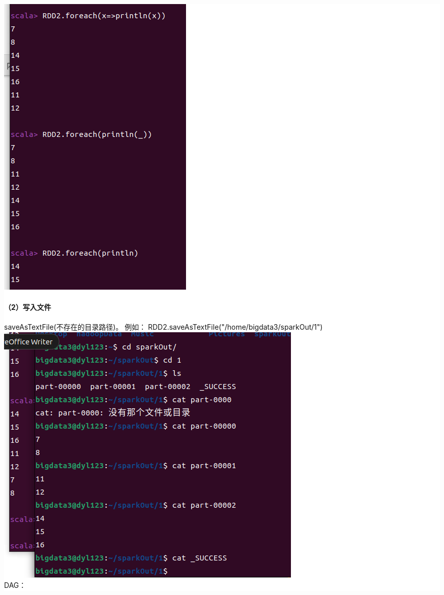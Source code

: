![图 10](images/72624d991ca25764172b685cdc2a60dee21693d245a9c2d736398da105582b79.png)  

#### （2）写入文件
saveAsTextFile(不存在的目录路径)。
例如：
RDD2.saveAsTextFile("/home/bigdata3/sparkOut/1")
![图 11](images/5cf96bb38db994da94db7703dd6d5f106a6fba6ec611bca4e6b609b371198373.png)  
DAG：